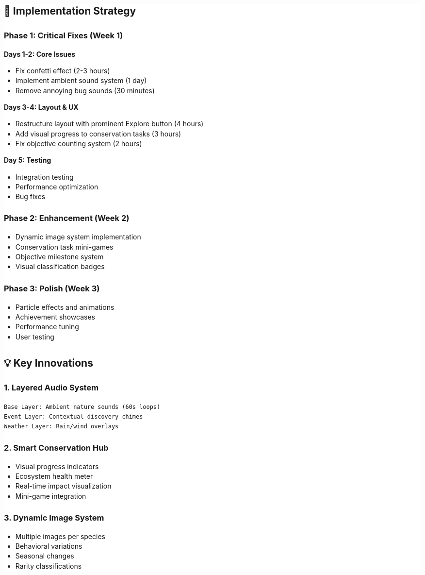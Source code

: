 ## 🚀 Implementation Strategy

### Phase 1: Critical Fixes (Week 1)
**Days 1-2: Core Issues**
- Fix confetti effect (2-3 hours)
- Implement ambient sound system (1 day)
- Remove annoying bug sounds (30 minutes)

**Days 3-4: Layout & UX**
- Restructure layout with prominent Explore button (4 hours)
- Add visual progress to conservation tasks (3 hours)
- Fix objective counting system (2 hours)

**Day 5: Testing**
- Integration testing
- Performance optimization
- Bug fixes

### Phase 2: Enhancement (Week 2)
- Dynamic image system implementation
- Conservation task mini-games
- Objective milestone system
- Visual classification badges

### Phase 3: Polish (Week 3)
- Particle effects and animations
- Achievement showcases
- Performance tuning
- User testing

## 💡 Key Innovations

### 1. Layered Audio System
```
Base Layer: Ambient nature sounds (60s loops)
Event Layer: Contextual discovery chimes
Weather Layer: Rain/wind overlays
```

### 2. Smart Conservation Hub
- Visual progress indicators
- Ecosystem health meter
- Real-time impact visualization
- Mini-game integration

### 3. Dynamic Image System
- Multiple images per species
- Behavioral variations
- Seasonal changes
- Rarity classifications
